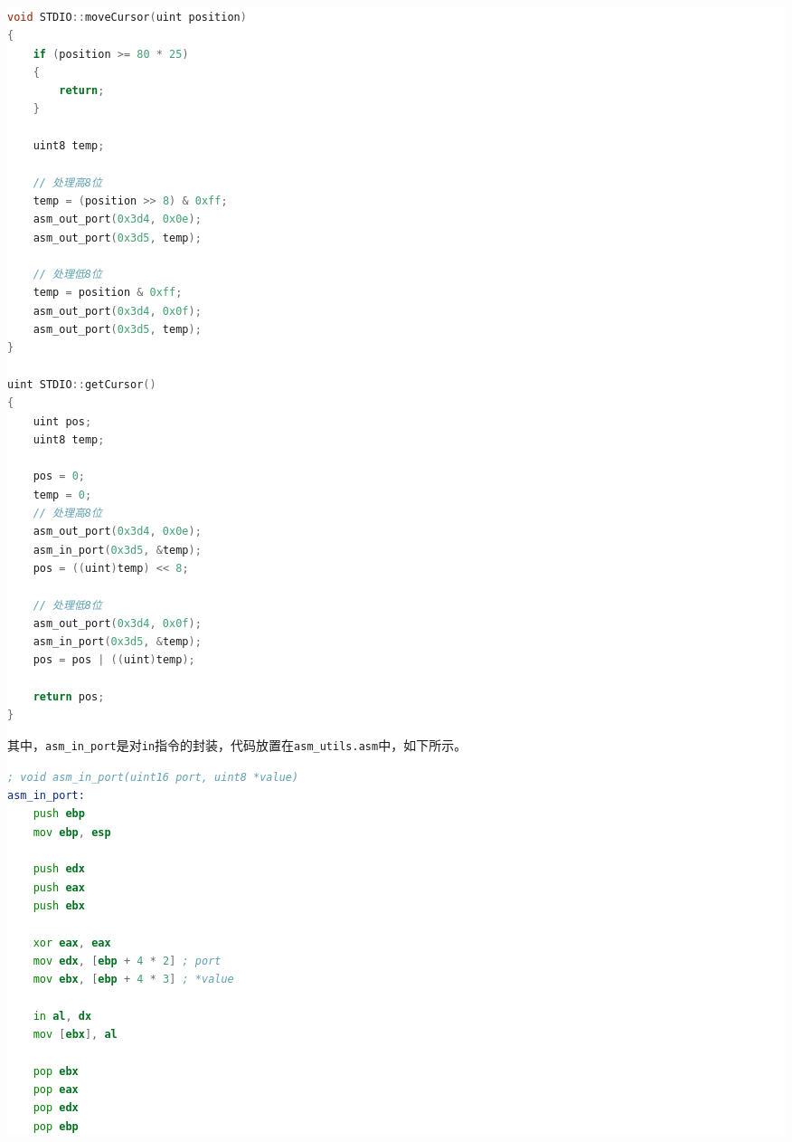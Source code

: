 ```cpp
void STDIO::moveCursor(uint position)
{
    if (position >= 80 * 25)
    {
        return;
    }

    uint8 temp;

    // 处理高8位
    temp = (position >> 8) & 0xff;
    asm_out_port(0x3d4, 0x0e);
    asm_out_port(0x3d5, temp);

    // 处理低8位
    temp = position & 0xff;
    asm_out_port(0x3d4, 0x0f);
    asm_out_port(0x3d5, temp);
}

uint STDIO::getCursor()
{
    uint pos;
    uint8 temp;

    pos = 0;
    temp = 0;
    // 处理高8位
    asm_out_port(0x3d4, 0x0e);
    asm_in_port(0x3d5, &temp);
    pos = ((uint)temp) << 8;

    // 处理低8位
    asm_out_port(0x3d4, 0x0f);
    asm_in_port(0x3d5, &temp);
    pos = pos | ((uint)temp);

    return pos;
}
```

其中，`asm_in_port`是对`in`指令的封装，代码放置在`asm_utils.asm`中，如下所示。

```asm
; void asm_in_port(uint16 port, uint8 *value)
asm_in_port:
    push ebp
    mov ebp, esp

    push edx
    push eax
    push ebx

    xor eax, eax
    mov edx, [ebp + 4 * 2] ; port
    mov ebx, [ebp + 4 * 3] ; *value

    in al, dx
    mov [ebx], al

    pop ebx
    pop eax
    pop edx
    pop ebp
```